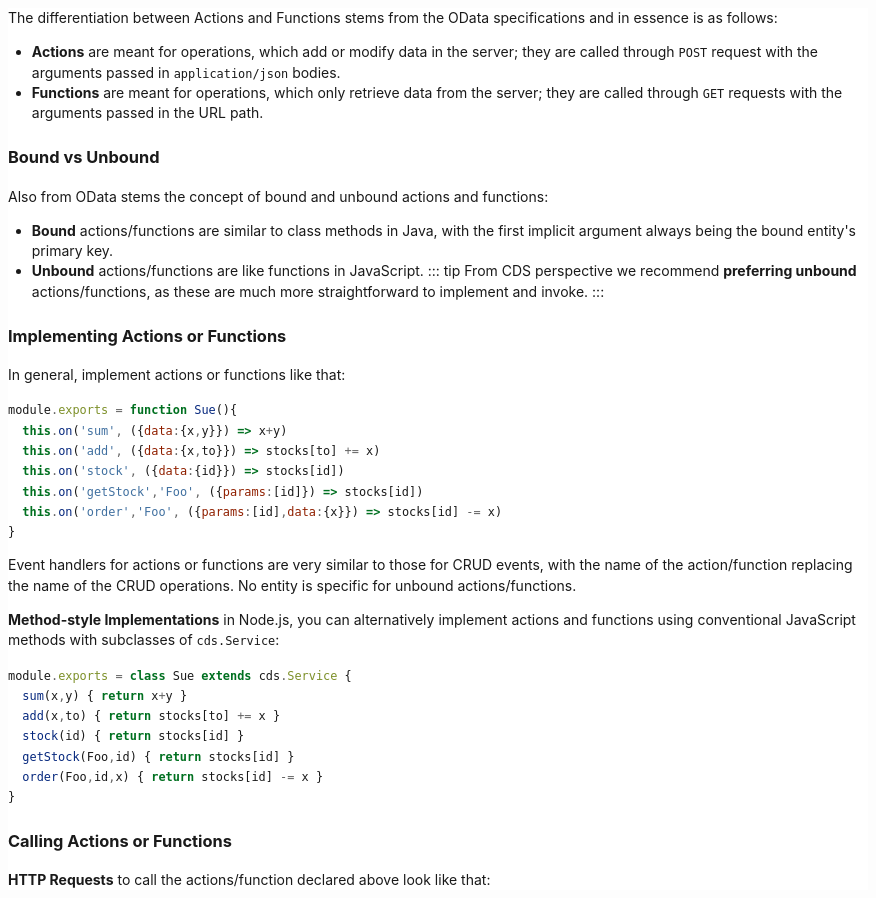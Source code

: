 The differentiation between Actions and Functions stems from the OData specifications and in essence is as follows:

- **Actions** are meant for operations, which add or modify data in the server; they are called through `POST` request with the arguments passed in `application/json` bodies.
- **Functions** are meant for operations, which only retrieve data from the server; they are called through `GET` requests with the arguments passed in the URL path.

### Bound vs Unbound

Also from OData stems the concept of bound and unbound actions and functions:

- **Bound** actions/functions are similar to class methods in Java, with the first implicit argument always being the bound  entity's primary key.
- **Unbound** actions/functions are like functions in JavaScript.
::: tip
From CDS perspective we recommend **preferring unbound** actions/functions, as these are much more straightforward to implement and invoke.
:::

### Implementing Actions or Functions

In general, implement actions or functions like that:

```js
module.exports = function Sue(){
  this.on('sum', ({data:{x,y}}) => x+y)
  this.on('add', ({data:{x,to}}) => stocks[to] += x)
  this.on('stock', ({data:{id}}) => stocks[id])
  this.on('getStock','Foo', ({params:[id]}) => stocks[id])
  this.on('order','Foo', ({params:[id],data:{x}}) => stocks[id] -= x)
}
```

Event handlers for actions or functions are very similar to those for CRUD events, with the name of the action/function replacing the name of the CRUD operations. No entity is specific for unbound actions/functions.

**Method-style Implementations** in Node.js, you can alternatively implement actions and functions using conventional JavaScript methods with subclasses of `cds.Service`:

```js
module.exports = class Sue extends cds.Service {
  sum(x,y) { return x+y }
  add(x,to) { return stocks[to] += x }
  stock(id) { return stocks[id] }
  getStock(Foo,id) { return stocks[id] }
  order(Foo,id,x) { return stocks[id] -= x }
}
```



### Calling Actions or Functions

**HTTP Requests** to call the actions/function declared above look like that:
